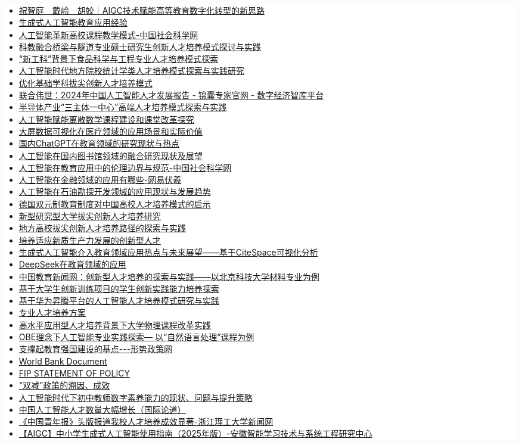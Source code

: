 - [祝智庭　戴岭　胡姣｜AIGC技术赋能高等教育数字化转型的新思路](https://fgc.zjnu.edu.cn/2023/0608/c16734a441195/page.htm)
- [生成式人工智能教育应用经验](https://pdf.hanspub.org/ae2025153_521168859.pdf)
- [人工智能革新高校课程教学模式-中国社会科学网](https://www.cssn.cn/jyx/202311/t20231116_5696983.shtml)
- [科教融合桥梁与隧道专业硕士研究生创新人才培养模式探讨与实践](https://pdf.hanspub.org/ae2025151_801168421.pdf)
- [“新工科”背景下食品科学与工程专业人才培养模式探索](https://pdf.hanspub.org/CES20240200000_10243843.pdf)
- [人工智能时代地方院校统计学类人才培养模式探索与实践研究](https://pdf.hanspub.org/ae_1169383.pdf)
- [优化基础学科拔尖创新人才培养模式](https://www.sinoss.net/c/2024-05-28/639905.shtml)
- [联合伟世：2024年中国人工智能人才发展报告 - 锦囊专家官网 - 数字经济智库平台](https://www.jnexpert.com/report/detail?id=938)
- [半导体产业“三主体一中心”高端人才培养模式探索与实践](https://www.hanspub.org/journal/paperinformation?paperid=82412)
- [人工智能赋能离散数学课程建设和课堂改革探究](https://pdf.hanspub.org/ces_3095155.pdf)
- [大屏数据可视化在医疗领域的应用场景和实际价值](https://www.esensoft.com/knowledge/785.html)
- [国内ChatGPT在教育领域的研究现状与热点](https://pdf.hanspub.org/ae2024147_1061166754.pdf)
- [人工智能在国内图书馆领域的融合研究现状及展望](https://pdf.hanspub.org/ass2024137_992397377.pdf)
- [人工智能在教育应用中的伦理边界与规范-中国社会科学网](https://www.cssn.cn/skgz/bwyc/202504/t20250428_5871389.shtml)
- [人工智能在金融领域的应用有哪些-网易伏羲](https://fuxi.163.com/database/1321)
- [人工智能在石油勘探开发领域的应用现状与发展趋势](https://www.cpedm.com/CN/10.11698/PED.2021.01.01)
- [德国双元制教育制度对中国高校人才培养模式的启示](https://pdf.hanspub.org/ae_1169514.pdf)
- [新型研究型大学拔尖创新人才培养研究](https://pdf.hanspub.org/ae2024147_1831166752.pdf)
- [地方高校拔尖创新人才培养路径的探索与实践](https://pdf.hanspub.org/ae20241412_1581168181.pdf)
- [培养适应新质生产力发展的创新型人才](https://paper.people.com.cn/rmlt/pc/content/202408/05/content_30027806.html)
- [生成式人工智能介入教育领域应用热点与未来展望——基于CiteSpace可视化分析](https://www.hanspub.org/journal/paperinformation?paperid=102018)
- [DeepSeek在教育领域的应用](http://www.sizhengjiaoyu.com/home/Articles/detail.html?cid=126&id=464)
- [中国教育新闻网：创新型人才培养的探索与实践——以北京科技大学材料专业为例](https://mse.ustb.edu.cn/xinwendongtai/2021-12-13/2305.html)
- [基于大学生创新训练项目的学生创新实践能力培养探索](https://pdf.hanspub.org/ces20230800000_68720137.pdf)
- [基于华为昇腾平台的人工智能人才培养模式研究与实践](https://pdf.hanspub.org/ces_3095104.pdf)
- [专业人才培养方案](https://www.lnjzxy.edu.cn/FileUploads/www/site/2023/11/13/ZZWCR4KP0906RPJ8C2.pdf)
- [高水平应用型人才培养背景下大学物理课程改革实践](https://pdf.hanspub.org/ve2024136_731721424.pdf)
- [OBE理念下人工智能专业实践探索— 以“自然语言处理”课程为例](https://www.artdesignp.com/journal/ETR/3/17/10.61369/ETR.11537)
- [支撑起教育强国建设的基点---形势政策网](http://www.xingshizhengce.com/ssbk/2024/11/19/detail_202411196843448.html)
- [World Bank Document](https://documents1.worldbank.org/curated/en/458561505385608174/pdf/54253-CHINESE-PUBLIC-DOC-DATE-9-2-16.pdf)
- [FIP STATEMENT OF POLICY](https://www.fip.org/file/5161)
- [“双减”政策的溯因、成效](https://pdf.hanspub.org/ae20231100000_35351942.pdf)
- [人工智能时代下初中教师数字素养能力的现状、问题与提升策略](https://pdf.hanspub.org/ces2025131_93094364.pdf)
- [中国人工智能人才数量大幅增长（国际论道）](http://paper.people.com.cn/rmrbhwb/html/2024-07/06/content_26067786.htm)
- [《中国青年报》头版报道我校人才培养成效显著-浙江理工大学新闻网](https://news.zstu.edu.cn/info/1004/35058.htm)
- [【AIGC】中小学生成式人工智能使用指南（2025年版）-安徽智能学习技术与系统工程研究中心](https://cail.ahnu.edu.cn/info/1493/6648.htm)
